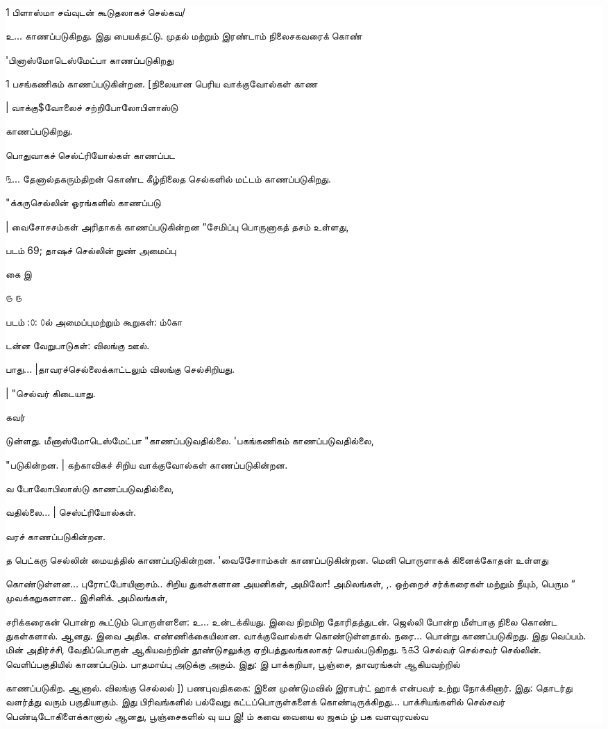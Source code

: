 1 பிளாஸ்மா சவ்வுடன்‌ கூடுதலாகச்‌ செல்கவ/

உ... காணப்படுகிறது. இது பையக்தட்டு. முதல்‌ மற்றும்‌ இரண்டாம்‌ நிலைசகவரைக்‌ கொண்‌

'பினாஸ்மோடெஸ்மேட்பா காணப்படுகிறது

1 பசங்கணிகம்‌ காணப்படுகின்றன. \[நிலையான பெரிய வாக்குவோல்கள்‌ காண

| வாக்கு$வோலைச்‌ சற்றிபோலோபிளாஸ்டு

காணப்படுகிறது.

பொதுவாகச்‌ செல்ட்ரியோல்கள்‌ காணப்பட

௩... தேனால்தகரும்திறன்‌ கொண்ட கீழ்நிலைத செல்களில்‌ மட்டம்‌ காணப்படுகிறது.

"க்கருசெல்லின்‌ ஓரங்களில்‌ காணப்படு

| வைசோசசம்கள்‌ அரிதாகக்‌ காணப்படுகின்றன “சேமிப்பு பொருனாகத்‌ தசம்‌ உள்ளது,

படம்‌ 69; தாஷச்‌ செல்லின்‌ நுண்‌ அமைப்பு

கை இ

௫ ௫

படம்‌ :௦: ௦ல்‌ அமைப்புமற்றும்‌ கூறுகள்‌:
ம்௦்கா

டன்ன வேறுபாடுகள்‌: விலங்கு ஊல்‌.

பாது... |தாவரச்செல்லைக்காட்டலும்‌ விலங்கு செல்சிறியது.

| "செல்வர்‌ கிடையாது.

கவர்‌

டுன்ளது. மீனாஸ்மோடெஸ்மேட்பா "காணப்படுவதில்லை. 'பகங்கணிகம்‌ காணப்படுவதில்லை,

"படுகின்றன. | கற்காவிகச்‌ சிறிய வாக்குவோல்கள்‌ காணப்படுகின்றன.

வ போலோபிலாஸ்டு காணப்படுவதில்லை,

வதில்லை... | செஸ்ட்ரியோல்கள்‌.

வரச்‌ காணப்படுகின்றன.

த பெட்கரு செல்லின்‌ மையத்தில்‌ காணப்படுகின்றன. 'வைசோோம்கள்‌ காணப்படுகின்றன. மெனி பொருளாகக்‌ கினைக்கோதன்‌ உள்ளது

கொண்டுள்ளன... புரோட்போயினாசம்‌.. சிறிய துகள்களான அயனிகள்‌, அமிலோ! அமிலங்கள்‌, ,. ஒற்றைச்‌ சர்க்கரைகள்‌ மற்றும்‌ நீயும்‌, பெரும “ முவக்கறுகளான.. இசினிக்‌. அமிலங்கள்‌,

சரிக்கரைகன்‌ பொன்ற கூட்டும்‌ பொருள்ளளை: உ... உன்டக்கியது. இவை நிறமிற தோரிதத்துடன்‌. ஜெல்லி போன்ற மீள்பாகு நிலை கொண்ட துகள்களால்‌. ஆனது. இவை அதிக. எண்ணிக்கையிலான. வாக்குவோல்கள்‌ கொண்டுள்ளதால்‌. நரை... பொன்று காணப்படுகிறது. இது வெப்பம்‌. மின்‌ அதிர்ச்சி, வேதிப்பொருள்‌ ஆகியவற்றின்‌ தூண்டுசலுக்கு ஏறிபத்துலங்கலாகர்‌ செயல்படுகிறது. ௩௧3 செல்வர்‌ செல்சவர்‌ செல்லின்‌. வெளிப்பகுதியில்‌ காணப்படும்‌. பாதமாய்பு அடுக்கு அகும்‌. இது: இ பாக்கறியா, பூஞ்சை, தாவரங்கள்‌ ஆகியவற்றில்‌

காணப்படுகிற. ஆனால்‌. விலங்கு செல்லல்‌ \]) பணபுவதிககை: இனை முண்டுமவில்‌ இராபர்ட்‌ ஹாக்‌ என்பவர்‌ உற்று நோக்கினார்‌. இது: தொடர்து வளர்த்து வரும்‌ பகுதியாகும்‌. இது பிரிவங்களில்‌ பல்வேறு கட்டப்பொருள்களைக்‌ கொண்டிருக்கிறது... பாக்சியங்களில்‌ செல்சவர்‌ பெண்டிடோகிளைக்கானால்‌ ஆனது, பூஞ்சைகளில்‌
வு யப இ! ம்‌ கவை வையை ல ஜகம்‌ ழ்‌ பக வளவுரவல்வ
